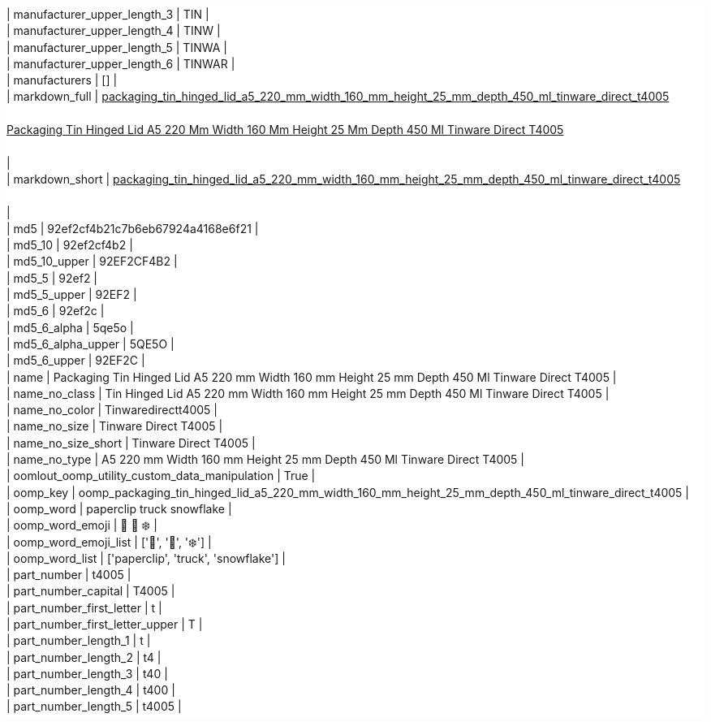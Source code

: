 | manufacturer_upper_length_3 | TIN |  
| manufacturer_upper_length_4 | TINW |  
| manufacturer_upper_length_5 | TINWA |  
| manufacturer_upper_length_6 | TINWAR |  
| manufacturers | [] |  
| markdown_full | [packaging_tin_hinged_lid_a5_220_mm_width_160_mm_height_25_mm_depth_450_ml_tinware_direct_t4005](https://github.com/oomlout/oomlout_oomp_current_version_messy/tree/main/parts/packaging_tin_hinged_lid_a5_220_mm_width_160_mm_height_25_mm_depth_450_ml_tinware_direct_t4005)<br>[](https://github.com/oomlout/oomlout_oomp_current_version_messy/tree/main/parts/packaging_tin_hinged_lid_a5_220_mm_width_160_mm_height_25_mm_depth_450_ml_tinware_direct_t4005)<br>[Packaging Tin Hinged Lid A5 220 Mm Width 160 Mm Height 25 Mm Depth 450 Ml Tinware Direct T4005](https://github.com/oomlout/oomlout_oomp_current_version_messy/tree/main/parts/packaging_tin_hinged_lid_a5_220_mm_width_160_mm_height_25_mm_depth_450_ml_tinware_direct_t4005)<br><br> |  
| markdown_short | [packaging_tin_hinged_lid_a5_220_mm_width_160_mm_height_25_mm_depth_450_ml_tinware_direct_t4005](https://github.com/oomlout/oomlout_oomp_current_version_messy/tree/main/parts/packaging_tin_hinged_lid_a5_220_mm_width_160_mm_height_25_mm_depth_450_ml_tinware_direct_t4005)<br><br> |  
| md5 | 92ef2cf4b21c7b6eb67924a4168e6f21 |  
| md5_10 | 92ef2cf4b2 |  
| md5_10_upper | 92EF2CF4B2 |  
| md5_5 | 92ef2 |  
| md5_5_upper | 92EF2 |  
| md5_6 | 92ef2c |  
| md5_6_alpha | 5qe5o |  
| md5_6_alpha_upper | 5QE5O |  
| md5_6_upper | 92EF2C |  
| name | Packaging Tin Hinged Lid A5 220 mm Width 160 mm Height 25 mm Depth 450 Ml Tinware Direct T4005 |  
| name_no_class | Tin Hinged Lid A5 220 mm Width 160 mm Height 25 mm Depth 450 Ml Tinware Direct T4005 |  
| name_no_color | Tinwaredirectt4005 |  
| name_no_size | Tinware Direct T4005 |  
| name_no_size_short | Tinware Direct T4005 |  
| name_no_type | A5 220 mm Width 160 mm Height 25 mm Depth 450 Ml Tinware Direct T4005 |  
| oomlout_oomp_utility_custom_data_manipulation | True |  
| oomp_key | oomp_packaging_tin_hinged_lid_a5_220_mm_width_160_mm_height_25_mm_depth_450_ml_tinware_direct_t4005 |  
| oomp_word | paperclip truck snowflake |  
| oomp_word_emoji | :paperclip: :truck: :snowflake: |  
| oomp_word_emoji_list | [':paperclip:', ':truck:', ':snowflake:'] |  
| oomp_word_list | ['paperclip', 'truck', 'snowflake'] |  
| part_number | t4005 |  
| part_number_capital | T4005 |  
| part_number_first_letter | t |  
| part_number_first_letter_upper | T |  
| part_number_length_1 | t |  
| part_number_length_2 | t4 |  
| part_number_length_3 | t40 |  
| part_number_length_4 | t400 |  
| part_number_length_5 | t4005 |  